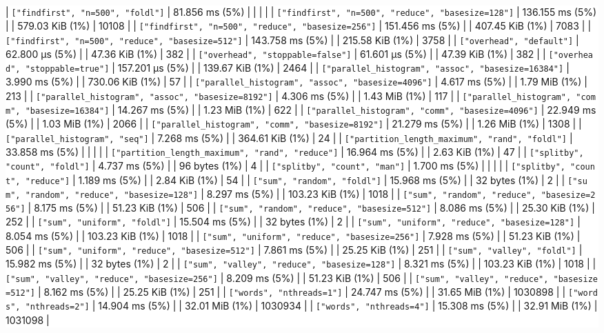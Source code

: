 | `["findfirst", "n=500", "foldl"]`                   |  81.856 ms (5%) |         |                 |             |
| `["findfirst", "n=500", "reduce", "basesize=128"]`  | 136.155 ms (5%) |         | 579.03 KiB (1%) |       10108 |
| `["findfirst", "n=500", "reduce", "basesize=256"]`  | 151.456 ms (5%) |         | 407.45 KiB (1%) |        7083 |
| `["findfirst", "n=500", "reduce", "basesize=512"]`  | 143.758 ms (5%) |         | 215.58 KiB (1%) |        3758 |
| `["overhead", "default"]`                           |  62.800 μs (5%) |         |  47.36 KiB (1%) |         382 |
| `["overhead", "stoppable=false"]`                   |  61.601 μs (5%) |         |  47.39 KiB (1%) |         382 |
| `["overhead", "stoppable=true"]`                    | 157.201 μs (5%) |         | 139.67 KiB (1%) |        2464 |
| `["parallel_histogram", "assoc", "basesize=16384"]` |   3.990 ms (5%) |         | 730.06 KiB (1%) |          57 |
| `["parallel_histogram", "assoc", "basesize=4096"]`  |   4.617 ms (5%) |         |   1.79 MiB (1%) |         213 |
| `["parallel_histogram", "assoc", "basesize=8192"]`  |   4.306 ms (5%) |         |   1.43 MiB (1%) |         117 |
| `["parallel_histogram", "comm", "basesize=16384"]`  |  14.267 ms (5%) |         |   1.23 MiB (1%) |         622 |
| `["parallel_histogram", "comm", "basesize=4096"]`   |  22.949 ms (5%) |         |   1.03 MiB (1%) |        2066 |
| `["parallel_histogram", "comm", "basesize=8192"]`   |  21.279 ms (5%) |         |   1.26 MiB (1%) |        1308 |
| `["parallel_histogram", "seq"]`                     |   7.268 ms (5%) |         | 364.61 KiB (1%) |          24 |
| `["partition_length_maximum", "rand", "foldl"]`     |  33.858 ms (5%) |         |                 |             |
| `["partition_length_maximum", "rand", "reduce"]`    |  16.964 ms (5%) |         |   2.63 KiB (1%) |          47 |
| `["splitby", "count", "foldl"]`                     |   4.737 ms (5%) |         |   96 bytes (1%) |           4 |
| `["splitby", "count", "man"]`                       |   1.700 ms (5%) |         |                 |             |
| `["splitby", "count", "reduce"]`                    |   1.189 ms (5%) |         |   2.84 KiB (1%) |          54 |
| `["sum", "random", "foldl"]`                        |  15.968 ms (5%) |         |   32 bytes (1%) |           2 |
| `["sum", "random", "reduce", "basesize=128"]`       |   8.297 ms (5%) |         | 103.23 KiB (1%) |        1018 |
| `["sum", "random", "reduce", "basesize=256"]`       |   8.175 ms (5%) |         |  51.23 KiB (1%) |         506 |
| `["sum", "random", "reduce", "basesize=512"]`       |   8.086 ms (5%) |         |  25.30 KiB (1%) |         252 |
| `["sum", "uniform", "foldl"]`                       |  15.504 ms (5%) |         |   32 bytes (1%) |           2 |
| `["sum", "uniform", "reduce", "basesize=128"]`      |   8.054 ms (5%) |         | 103.23 KiB (1%) |        1018 |
| `["sum", "uniform", "reduce", "basesize=256"]`      |   7.928 ms (5%) |         |  51.23 KiB (1%) |         506 |
| `["sum", "uniform", "reduce", "basesize=512"]`      |   7.861 ms (5%) |         |  25.25 KiB (1%) |         251 |
| `["sum", "valley", "foldl"]`                        |  15.982 ms (5%) |         |   32 bytes (1%) |           2 |
| `["sum", "valley", "reduce", "basesize=128"]`       |   8.321 ms (5%) |         | 103.23 KiB (1%) |        1018 |
| `["sum", "valley", "reduce", "basesize=256"]`       |   8.209 ms (5%) |         |  51.23 KiB (1%) |         506 |
| `["sum", "valley", "reduce", "basesize=512"]`       |   8.162 ms (5%) |         |  25.25 KiB (1%) |         251 |
| `["words", "nthreads=1"]`                           |  24.747 ms (5%) |         |  31.65 MiB (1%) |     1030898 |
| `["words", "nthreads=2"]`                           |  14.904 ms (5%) |         |  32.01 MiB (1%) |     1030934 |
| `["words", "nthreads=4"]`                           |  15.308 ms (5%) |         |  32.91 MiB (1%) |     1031098 |
